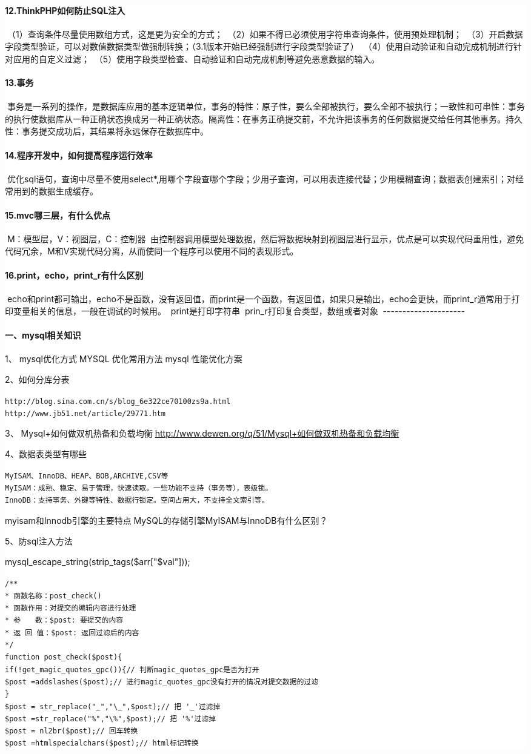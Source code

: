#### 12.ThinkPHP如何防止SQL注入
 （1）查询条件尽量使用数组方式，这是更为安全的方式；
 （2）如果不得已必须使用字符串查询条件，使用预处理机制；
 （3）开启数据字段类型验证，可以对数值数据类型做强制转换；（3.1版本开始已经强制进行字段类型验证了）
 （4）使用自动验证和自动完成机制进行针对应用的自定义过滤；
 （5）使用字段类型检查、自动验证和自动完成机制等避免恶意数据的输入。
 
#### 13.事务
 事务是一系列的操作，是数据库应用的基本逻辑单位，事务的特性：原子性，要么全部被执行，要么全部不被执行；一致性和可串性：事务的执行使数据库从一种正确状态换成另一种正确状态。隔离性：在事务正确提交前，不允许把该事务的任何数据提交给任何其他事务。持久性：事务提交成功后，其结果将永远保存在数据库中。
 
#### 14.程序开发中，如何提高程序运行效率
 优化sql语句，查询中尽量不使用select*,用哪个字段查哪个字段；少用子查询，可以用表连接代替；少用模糊查询；数据表创建索引；对经常用到的数据生成缓存。
 
#### 15.mvc哪三层，有什么优点
 M：模型层，V：视图层，C：控制器
 由控制器调用模型处理数据，然后将数据映射到视图层进行显示，优点是可以实现代码重用性，避免代码冗余，M和V实现代码分离，从而使同一个程序可以使用不同的表现形式。
 
#### 16.print，echo，print_r有什么区别
 echo和print都可输出，echo不是函数，没有返回值，而print是一个函数，有返回值，如果只是输出，echo会更快，而print_r通常用于打印变量相关的信息，一般在调试的时候用。
 print是打印字符串
 prin_r打印复合类型，数组或者对象
 --------------------- 


#### 一、mysql相关知识

1、 mysql优化方式
MYSQL 优化常用方法
mysql 性能优化方案

2、如何分库分表
	
	http://blog.sina.com.cn/s/blog_6e322ce70100zs9a.html
	http://www.jb51.net/article/29771.htm

3、 Mysql+如何做双机热备和负载均衡
http://www.dewen.org/q/51/Mysql+如何做双机热备和负载均衡

4、数据表类型有哪些

	MyISAM、InnoDB、HEAP、BOB,ARCHIVE,CSV等
	MyISAM：成熟、稳定、易于管理，快速读取。一些功能不支持（事务等），表级锁。
	InnoDB：支持事务、外键等特性、数据行锁定。空间占用大，不支持全文索引等。

myisam和Innodb引擎的主要特点
MySQL的存储引擎MyISAM与InnoDB有什么区别？

5、防sql注入方法

mysql_escape_string(strip_tags($arr["$val"]));

	/**
	* 函数名称：post_check() 
	* 函数作用：对提交的编辑内容进行处理 
	* 参　　数：$post: 要提交的内容 
	* 返 回 值：$post: 返回过滤后的内容 
	*/
	function post_check($post){
	if(!get_magic_quotes_gpc()){// 判断magic_quotes_gpc是否为打开 
	$post =addslashes($post);// 进行magic_quotes_gpc没有打开的情况对提交数据的过滤 
	}
	$post = str_replace("_","\_",$post);// 把 '_'过滤掉
	$post =str_replace("%","\%",$post);// 把 '%'过滤掉
	$post = nl2br($post);// 回车转换 
	$post =htmlspecialchars($post);// html标记转换 
	